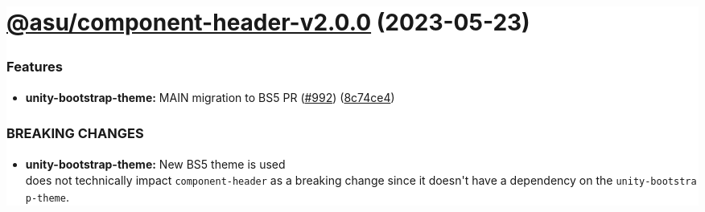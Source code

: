 # [@asu/component-header-v2.0.0](https://github.com/asu/asu-unity-stack/compare/@asu/component-header-v1.3.0...@asu/component-header-v2.0.0) (2023-05-23)


### Features

* **unity-bootstrap-theme:** MAIN migration to BS5 PR ([#992](https://github.com/asu/asu-unity-stack/issues/992)) ([8c74ce4](https://github.com/asu/asu-unity-stack/commit/8c74ce4dc65278839b207b9ae895ea76e8e2195d))


### BREAKING CHANGES

* **unity-bootstrap-theme:** New BS5 theme is used<br>
does not technically impact `component-header` as a breaking change since it
doesn't have a dependency on the `unity-bootstrap-theme`.
